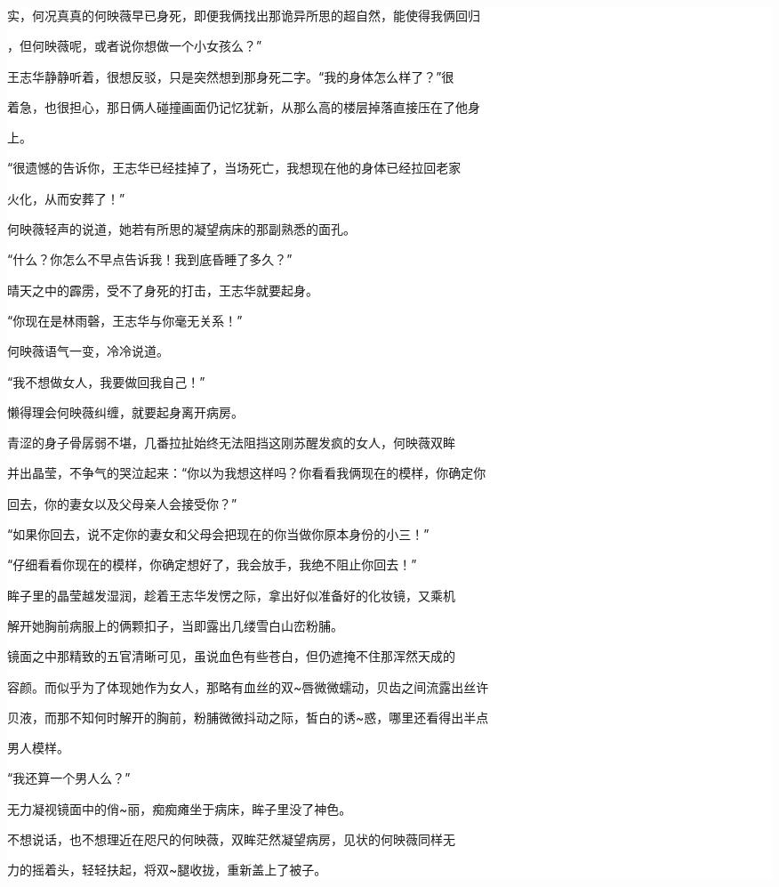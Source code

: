 实，何况真真的何映薇早已身死，即便我俩找出那诡异所思的超自然，能使得我俩回归

，但何映薇呢，或者说你想做一个小女孩么？”

王志华静静听着，很想反驳，只是突然想到那身死二字。“我的身体怎么样了？”很

着急，也很担心，那日俩人碰撞画面仍记忆犹新，从那么高的楼层掉落直接压在了他身

上。

“很遗憾的告诉你，王志华已经挂掉了，当场死亡，我想现在他的身体已经拉回老家

火化，从而安葬了！”

何映薇轻声的说道，她若有所思的凝望病床的那副熟悉的面孔。



“什么？你怎么不早点告诉我！我到底昏睡了多久？”

晴天之中的霹雳，受不了身死的打击，王志华就要起身。

“你现在是林雨磬，王志华与你毫无关系！”

何映薇语气一变，冷冷说道。

“我不想做女人，我要做回我自己！”

懒得理会何映薇纠缠，就要起身离开病房。

青涩的身子骨孱弱不堪，几番拉扯始终无法阻挡这刚苏醒发疯的女人，何映薇双眸

并出晶莹，不争气的哭泣起来：“你以为我想这样吗？你看看我俩现在的模样，你确定你

回去，你的妻女以及父母亲人会接受你？”



“如果你回去，说不定你的妻女和父母会把现在的你当做你原本身份的小三！”



“仔细看看你现在的模样，你确定想好了，我会放手，我绝不阻止你回去！”



眸子里的晶莹越发湿润，趁着王志华发愣之际，拿出好似准备好的化妆镜，又乘机

解开她胸前病服上的俩颗扣子，当即露出几缕雪白山峦粉脯。

镜面之中那精致的五官清晰可见，虽说血色有些苍白，但仍遮掩不住那浑然天成的

容颜。而似乎为了体现她作为女人，那略有血丝的双~唇微微蠕动，贝齿之间流露出丝许

贝液，而那不知何时解开的胸前，粉脯微微抖动之际，皙白的诱~惑，哪里还看得出半点

男人模样。

“我还算一个男人么？”



无力凝视镜面中的俏~丽，痴痴瘫坐于病床，眸子里没了神色。

不想说话，也不想理近在咫尺的何映薇，双眸茫然凝望病房，见状的何映薇同样无

力的摇着头，轻轻扶起，将双~腿收拢，重新盖上了被子。

